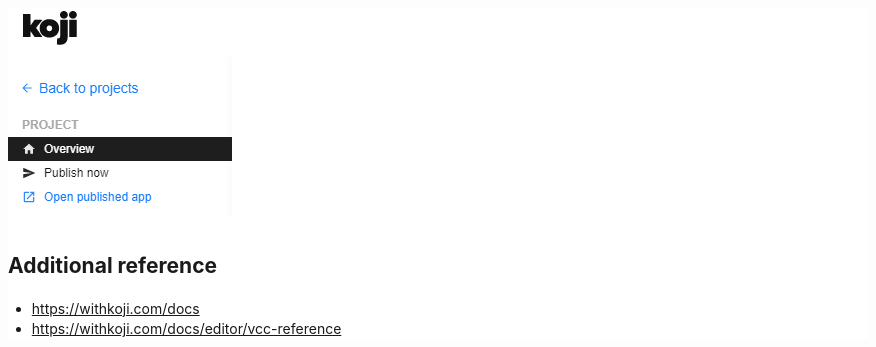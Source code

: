 ![alt text](/docs/01_general/remixing/overview_directory.png)

## Additional reference
- https://withkoji.com/docs
- https://withkoji.com/docs/editor/vcc-reference
